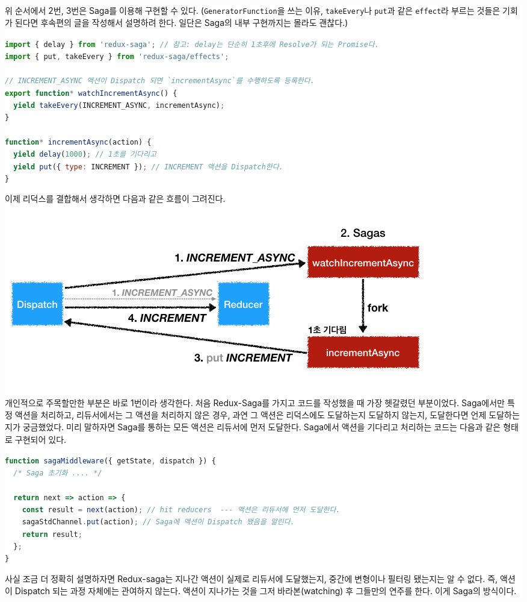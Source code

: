 위 순서에서 2번, 3번은 Saga를 이용해 구현할 수 있다. (`GeneratorFunction`을 쓰는 이유, `takeEvery`나 `put`과 같은 `effect`라 부르는 것들은 기회가 된다면 후속편의 글을 작성해서 설명하려 한다. 일단은 Saga의 내부 구현까지는 몰라도 괜찮다.)

```js
import { delay } from 'redux-saga'; // 참고: delay는 단순히 1초후에 Resolve가 되는 Promise다.
import { put, takeEvery } from 'redux-saga/effects';

// INCREMENT_ASYNC 액션이 Dispatch 되면 `incrementAsync`를 수행하도록 등록한다.
export function* watchIncrementAsync() {
  yield takeEvery(INCREMENT_ASYNC, incrementAsync);
}

function* incrementAsync(action) {
  yield delay(1000); // 1초를 기다리고
  yield put({ type: INCREMENT }); // INCREMENT 액션을 Dispatch한다.
}
```

이제 리덕스를 결합해서 생각하면 다음과 같은 흐름이 그려진다.

![saga-flow](/assets/images/20180903/saga-flow.png)

개인적으로 주목할만한 부분은 바로 1번이라 생각한다. 처음 Redux-Saga를 가지고 코드를 작성했을 때 가장 헷갈렸던 부분이었다. Saga에서만 특정 액션을 처리하고, 리듀서에서는 그 액션을 처리하지 않은 경우, 과연 그 액션은 리덕스에도 도달하는지 도달하지 않는지, 도달한다면 언제 도달하는지가 궁금했었다. 미리 말하자면 Saga를 통하는 모든 액션은 리듀서에 먼저 도달한다. Saga에서 액션을 기다리고 처리하는 코드는 다음과 같은 형태로 구현되어 있다.

```js
function sagaMiddleware({ getState, dispatch }) {
  /* Saga 초기화 .... */

  return next => action => {
    const result = next(action); // hit reducers  --- 액션은 리듀서에 먼저 도달한다.
    sagaStdChannel.put(action); // Saga에 액션이 Dispatch 됐음을 알린다.
    return result;
  };
}
```

사실 조금 더 정확히 설명하자면 Redux-saga는 지나간 액션이 실제로 리듀서에 도달했는지, 중간에 변형이나 필터링 됐는지는 알 수 없다. 즉, 액션이 Dispatch 되는 과정 자체에는 관여하지 않는다. 액션이 지나가는 것을 그저 바라본(watching) 후 그들만의 연주를 한다. 이게 Saga의 방식이다.
